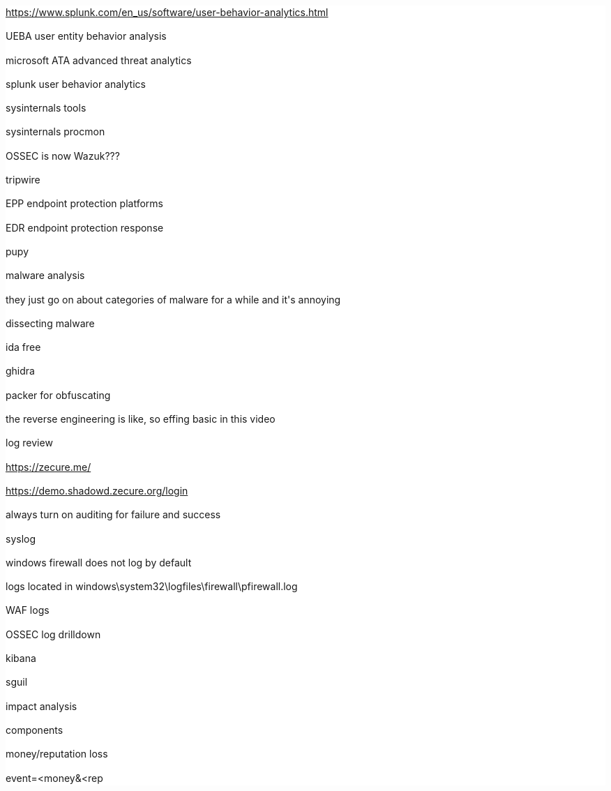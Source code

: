 https://www.splunk.com/en_us/software/user-behavior-analytics.html

UEBA user entity behavior analysis

microsoft ATA advanced threat analytics

splunk user behavior analytics

sysinternals tools

sysinternals procmon

OSSEC is now Wazuk???

tripwire

EPP endpoint protection platforms

EDR endpoint protection response

pupy

malware analysis

they just go on about categories of malware for a while and it's annoying

dissecting malware

ida free

ghidra

packer for obfuscating

the reverse engineering is like, so effing basic in this video

log review

https://zecure.me/

https://demo.shadowd.zecure.org/login

always turn on auditing for failure and success

syslog

windows firewall does not log by default

logs located in windows\system32\logfiles\firewall\pfirewall.log

WAF logs

OSSEC log drilldown

kibana

sguil

impact analysis

components

money/reputation loss

event=<money&<rep
